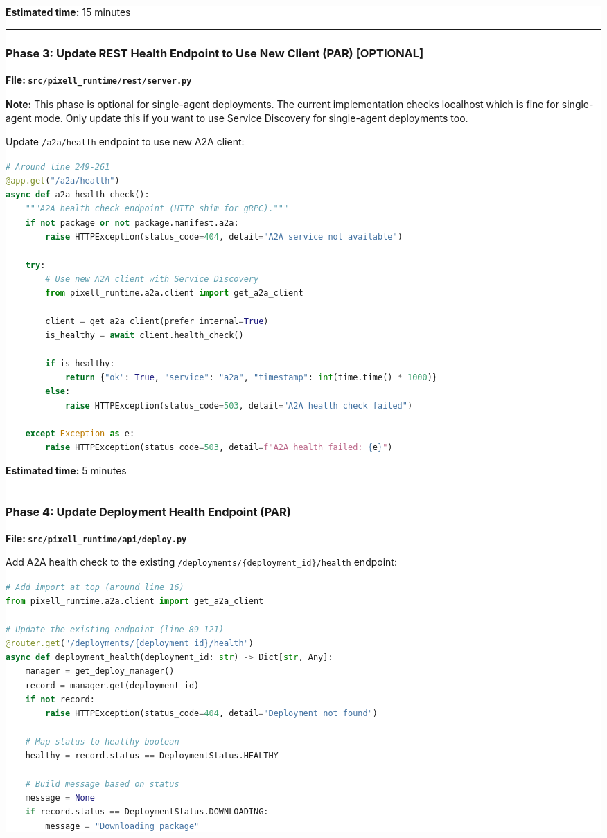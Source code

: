 **Estimated time:** 15 minutes

---

### Phase 3: Update REST Health Endpoint to Use New Client (PAR) [OPTIONAL]

**File: `src/pixell_runtime/rest/server.py`**

**Note:** This phase is optional for single-agent deployments. The current implementation checks localhost which is fine for single-agent mode. Only update this if you want to use Service Discovery for single-agent deployments too.

Update `/a2a/health` endpoint to use new A2A client:

```python
# Around line 249-261
@app.get("/a2a/health")
async def a2a_health_check():
    """A2A health check endpoint (HTTP shim for gRPC)."""
    if not package or not package.manifest.a2a:
        raise HTTPException(status_code=404, detail="A2A service not available")

    try:
        # Use new A2A client with Service Discovery
        from pixell_runtime.a2a.client import get_a2a_client

        client = get_a2a_client(prefer_internal=True)
        is_healthy = await client.health_check()

        if is_healthy:
            return {"ok": True, "service": "a2a", "timestamp": int(time.time() * 1000)}
        else:
            raise HTTPException(status_code=503, detail="A2A health check failed")

    except Exception as e:
        raise HTTPException(status_code=503, detail=f"A2A health failed: {e}")
```

**Estimated time:** 5 minutes

---

### Phase 4: Update Deployment Health Endpoint (PAR)

**File: `src/pixell_runtime/api/deploy.py`**

Add A2A health check to the existing `/deployments/{deployment_id}/health` endpoint:

```python
# Add import at top (around line 16)
from pixell_runtime.a2a.client import get_a2a_client

# Update the existing endpoint (line 89-121)
@router.get("/deployments/{deployment_id}/health")
async def deployment_health(deployment_id: str) -> Dict[str, Any]:
    manager = get_deploy_manager()
    record = manager.get(deployment_id)
    if not record:
        raise HTTPException(status_code=404, detail="Deployment not found")

    # Map status to healthy boolean
    healthy = record.status == DeploymentStatus.HEALTHY

    # Build message based on status
    message = None
    if record.status == DeploymentStatus.DOWNLOADING:
        message = "Downloading package"
```